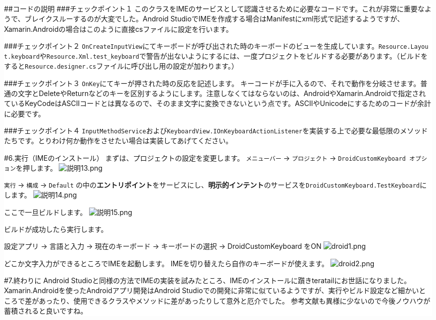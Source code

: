 ##コードの説明
###チェックポイント１
このクラスをIMEのサービスとして認識させるために必要なコードです。これが非常に重要なようで、ブレイクスルーするのが大変でした。Android StudioでIMEを作成する場合はManifestにxml形式で記述するようですが、Xamarin.Androidの場合はこのように直接csファイルに設定を行います。

###チェックポイント２
`OnCreateInputView`にてキーボードが呼び出された時のキーボードのビューを生成しています。`Resource.Layout.keyboard`や`Resource.Xml.test_keyboard`で警告が出ないようにするには、一度プロジェクトをビルドする必要があります。（ビルドをすると`Resource.designer.cs`ファイルに呼び出し用の設定が加わります。）

###チェックポイント３
`OnKey`にてキーが押された時の反応を記述します。
キーコードが手に入るので、それで動作を分岐させます。普通の文字とDeleteやReturnなどのキーを区別するようにします。注意しなくてはならないのは、AndroidやXamarin.Androidで指定されているKeyCodeはASCIIコードとは異なるので、そのまま文字に変換できないという点です。ASCIIやUnicodeにするためのコードが余計に必要です。

###チェックポイント４
`InputMethodService`および`KeyboardView.IOnKeyboardActionListener`を実装する上で必要な最低限のメソッドたちです。とりわけ何か動作をさせたい場合は実装してあげてください。

#6.実行（IMEのインストール）
まずは、プロジェクトの設定を変更します。
`メニューバー` -> `プロジェクト` -> `DroidCustomKeyboard オプション`を押します。
![説明13.png](./images/7a9868ac-c115-909b-cd9d-7200378ef5a5.png)

`実行` -> `構成` -> `Default` の中の**エントリポイント**をサービスにし、**明示的インテント**のサービスを`DroidCustomKeyboard.TestKeyboard`にします。
<img width="700" alt="説明14.png" src="https://qiita-image-store.s3.amazonaws.com/0/67153/cc8b7af4-5ab8-2612-b586-b5a0683db101.png">

ここで一旦ビルドします。
![説明15.png](./images/9743c96e-d6e1-8f3f-38ce-928f15930fb1.png)

ビルドが成功したら実行します。

設定アプリ -> 言語と入力 -> 現在のキーボード -> キーボードの選択 -> DroidCustomKeyboard をON
<img width="1000" alt="droid1.png" src="https://qiita-image-store.s3.amazonaws.com/0/67153/8e344c8c-0a80-f818-3b1b-6de6b13adcc3.png">

どこか文字入力ができるところでIMEを起動します。
IMEを切り替えたら自作のキーボードが使えます。
<img width="400" alt="droid2.png" src="https://qiita-image-store.s3.amazonaws.com/0/67153/a9875a6f-dcc4-5163-72ed-f5e9fb8a7a2b.png">


#7.終わりに
Android Studioと同様の方法でIMEの実装を試みたところ、IMEのインストールに躓きteratailにお世話になりました。
Xamarin.Androidを使ったAndroidアプリ開発はAndroid Studioでの開発に非常に似ているようですが、実行やビルド設定など細かいところで差があったり、使用できるクラスやメソッドに差があったりして意外と厄介でした。
参考文献も異様に少ないので今後ノウハウが蓄積されると良いですね。
